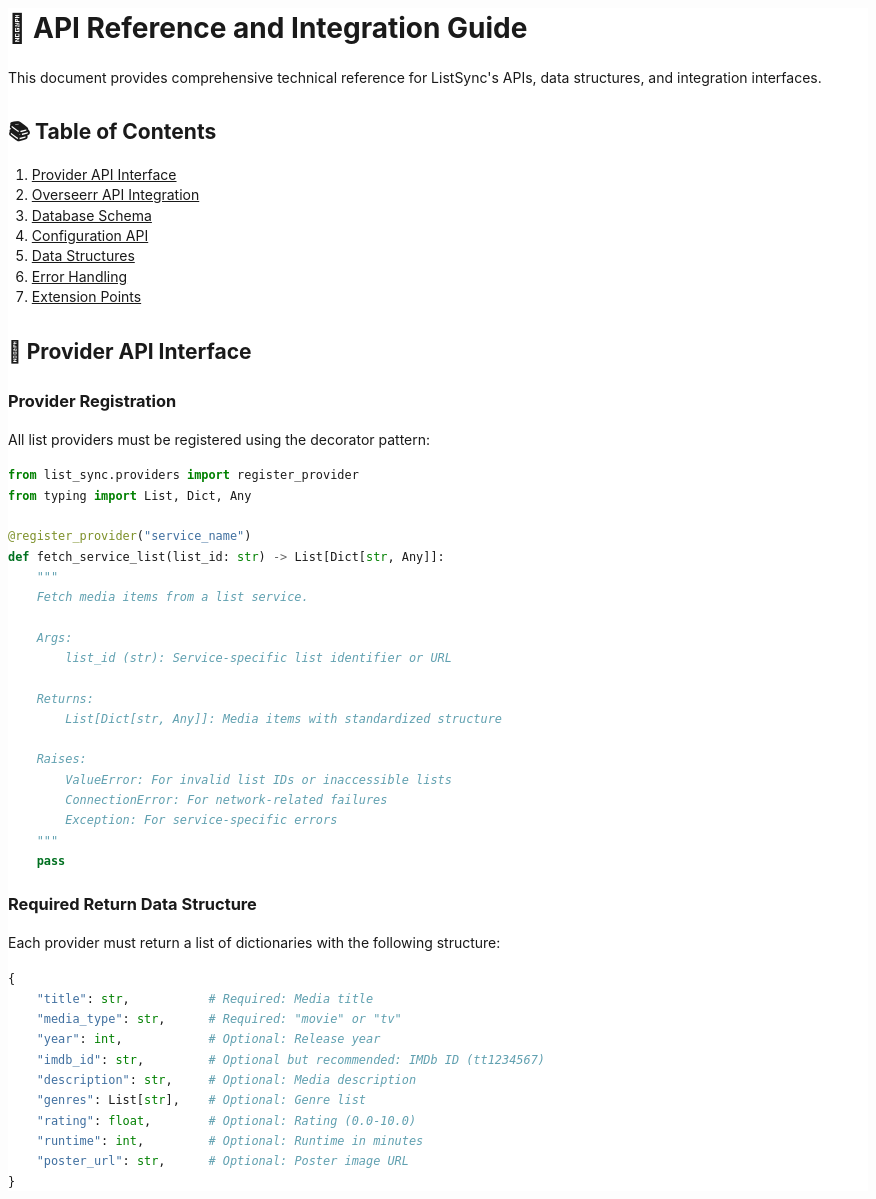 # 🔌 API Reference and Integration Guide

This document provides comprehensive technical reference for ListSync's APIs, data structures, and integration interfaces.

## 📚 Table of Contents

1. [Provider API Interface](#provider-api-interface)
2. [Overseerr API Integration](#overseerr-api-integration)
3. [Database Schema](#database-schema)
4. [Configuration API](#configuration-api)
5. [Data Structures](#data-structures)
6. [Error Handling](#error-handling)
7. [Extension Points](#extension-points)

## 🔗 Provider API Interface

### Provider Registration

All list providers must be registered using the decorator pattern:

```python
from list_sync.providers import register_provider
from typing import List, Dict, Any

@register_provider("service_name")
def fetch_service_list(list_id: str) -> List[Dict[str, Any]]:
    """
    Fetch media items from a list service.
    
    Args:
        list_id (str): Service-specific list identifier or URL
        
    Returns:
        List[Dict[str, Any]]: Media items with standardized structure
        
    Raises:
        ValueError: For invalid list IDs or inaccessible lists
        ConnectionError: For network-related failures
        Exception: For service-specific errors
    """
    pass
```

### Required Return Data Structure

Each provider must return a list of dictionaries with the following structure:

```python
{
    "title": str,           # Required: Media title
    "media_type": str,      # Required: "movie" or "tv"
    "year": int,            # Optional: Release year
    "imdb_id": str,         # Optional but recommended: IMDb ID (tt1234567)
    "description": str,     # Optional: Media description
    "genres": List[str],    # Optional: Genre list
    "rating": float,        # Optional: Rating (0.0-10.0)
    "runtime": int,         # Optional: Runtime in minutes
    "poster_url": str,      # Optional: Poster image URL
}
```
